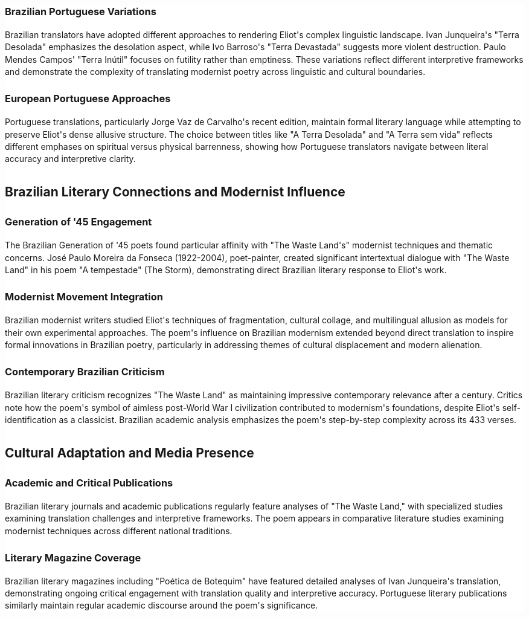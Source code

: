 ### Brazilian Portuguese Variations
Brazilian translators have adopted different approaches to rendering Eliot's complex linguistic landscape. Ivan Junqueira's "Terra Desolada" emphasizes the desolation aspect, while Ivo Barroso's "Terra Devastada" suggests more violent destruction. Paulo Mendes Campos' "Terra Inútil" focuses on futility rather than emptiness. These variations reflect different interpretive frameworks and demonstrate the complexity of translating modernist poetry across linguistic and cultural boundaries.

### European Portuguese Approaches
Portuguese translations, particularly Jorge Vaz de Carvalho's recent edition, maintain formal literary language while attempting to preserve Eliot's dense allusive structure. The choice between titles like "A Terra Desolada" and "A Terra sem vida" reflects different emphases on spiritual versus physical barrenness, showing how Portuguese translators navigate between literal accuracy and interpretive clarity.

## Brazilian Literary Connections and Modernist Influence

### Generation of '45 Engagement
The Brazilian Generation of '45 poets found particular affinity with "The Waste Land's" modernist techniques and thematic concerns. José Paulo Moreira da Fonseca (1922-2004), poet-painter, created significant intertextual dialogue with "The Waste Land" in his poem "A tempestade" (The Storm), demonstrating direct Brazilian literary response to Eliot's work.

### Modernist Movement Integration
Brazilian modernist writers studied Eliot's techniques of fragmentation, cultural collage, and multilingual allusion as models for their own experimental approaches. The poem's influence on Brazilian modernism extended beyond direct translation to inspire formal innovations in Brazilian poetry, particularly in addressing themes of cultural displacement and modern alienation.

### Contemporary Brazilian Criticism
Brazilian literary criticism recognizes "The Waste Land" as maintaining impressive contemporary relevance after a century. Critics note how the poem's symbol of aimless post-World War I civilization contributed to modernism's foundations, despite Eliot's self-identification as a classicist. Brazilian academic analysis emphasizes the poem's step-by-step complexity across its 433 verses.

## Cultural Adaptation and Media Presence

### Academic and Critical Publications
Brazilian literary journals and academic publications regularly feature analyses of "The Waste Land," with specialized studies examining translation challenges and interpretive frameworks. The poem appears in comparative literature studies examining modernist techniques across different national traditions.

### Literary Magazine Coverage
Brazilian literary magazines including "Poética de Botequim" have featured detailed analyses of Ivan Junqueira's translation, demonstrating ongoing critical engagement with translation quality and interpretive accuracy. Portuguese literary publications similarly maintain regular academic discourse around the poem's significance.
